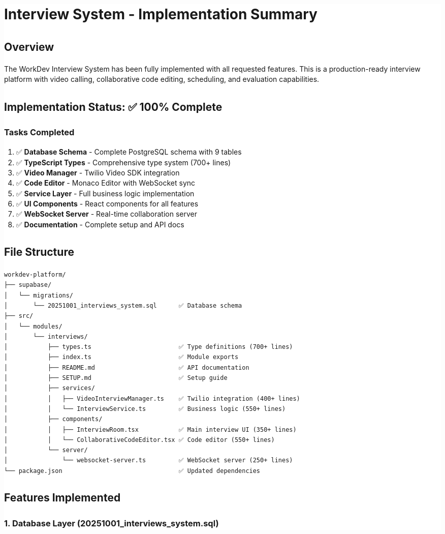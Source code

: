 # Interview System - Implementation Summary

## Overview

The WorkDev Interview System has been fully implemented with all requested features. This is a production-ready interview platform with video calling, collaborative code editing, scheduling, and evaluation capabilities.

## Implementation Status: ✅ 100% Complete

### Tasks Completed

1. ✅ **Database Schema** - Complete PostgreSQL schema with 9 tables
2. ✅ **TypeScript Types** - Comprehensive type system (700+ lines)
3. ✅ **Video Manager** - Twilio Video SDK integration
4. ✅ **Code Editor** - Monaco Editor with WebSocket sync
5. ✅ **Service Layer** - Full business logic implementation
6. ✅ **UI Components** - React components for all features
7. ✅ **WebSocket Server** - Real-time collaboration server
8. ✅ **Documentation** - Complete setup and API docs

## File Structure

```
workdev-platform/
├── supabase/
│   └── migrations/
│       └── 20251001_interviews_system.sql      ✅ Database schema
├── src/
│   └── modules/
│       └── interviews/
│           ├── types.ts                        ✅ Type definitions (700+ lines)
│           ├── index.ts                        ✅ Module exports
│           ├── README.md                       ✅ API documentation
│           ├── SETUP.md                        ✅ Setup guide
│           ├── services/
│           │   ├── VideoInterviewManager.ts    ✅ Twilio integration (400+ lines)
│           │   └── InterviewService.ts         ✅ Business logic (550+ lines)
│           ├── components/
│           │   ├── InterviewRoom.tsx           ✅ Main interview UI (350+ lines)
│           │   └── CollaborativeCodeEditor.tsx ✅ Code editor (550+ lines)
│           └── server/
│               └── websocket-server.ts         ✅ WebSocket server (250+ lines)
└── package.json                                ✅ Updated dependencies
```

## Features Implemented

### 1. Database Layer (20251001_interviews_system.sql)

